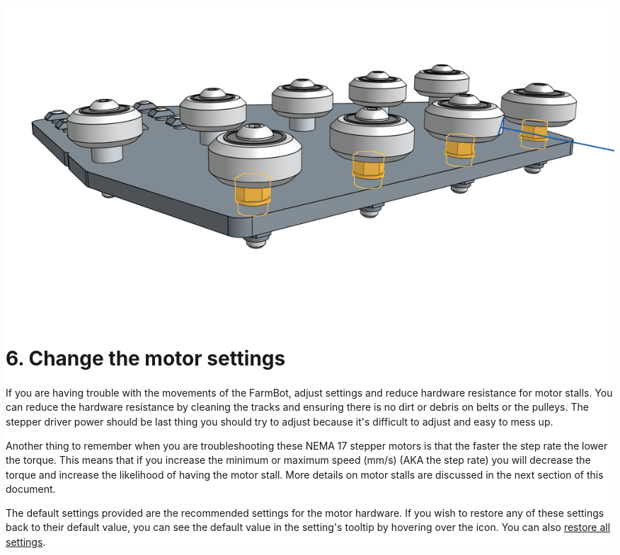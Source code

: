![gantry wheel plate eccentric spacers](_images/gantry_wheel_plate_eccentric_spacers.png)

# 6. Change the motor settings

If you are having trouble with the movements of the FarmBot, adjust settings and reduce hardware resistance for motor stalls. You can reduce the hardware resistance by cleaning the tracks and ensuring there is no dirt or debris on belts or the pulleys.  The stepper driver power should be last thing you should try to adjust because it's difficult to adjust and easy to mess up.

Another thing to remember when you are troubleshooting these NEMA 17 stepper motors is that the faster the step rate the lower the torque. This means that if you increase the minimum or maximum speed (mm/s) (AKA the step rate) you will decrease the torque and increase the likelihood of having the motor stall. More details on motor stalls are discussed in the next section of this document.

The default settings provided are the recommended settings for the motor hardware. If you wish to restore any of these settings back to their default value, you can see the default value in the setting's tooltip by hovering over the <span class="fb-tooltip"><i class='fa fa-question'></i></span> icon. You can also [restore all settings](https://software.farm.bot/docs/hardware-settings#danger-zone).
